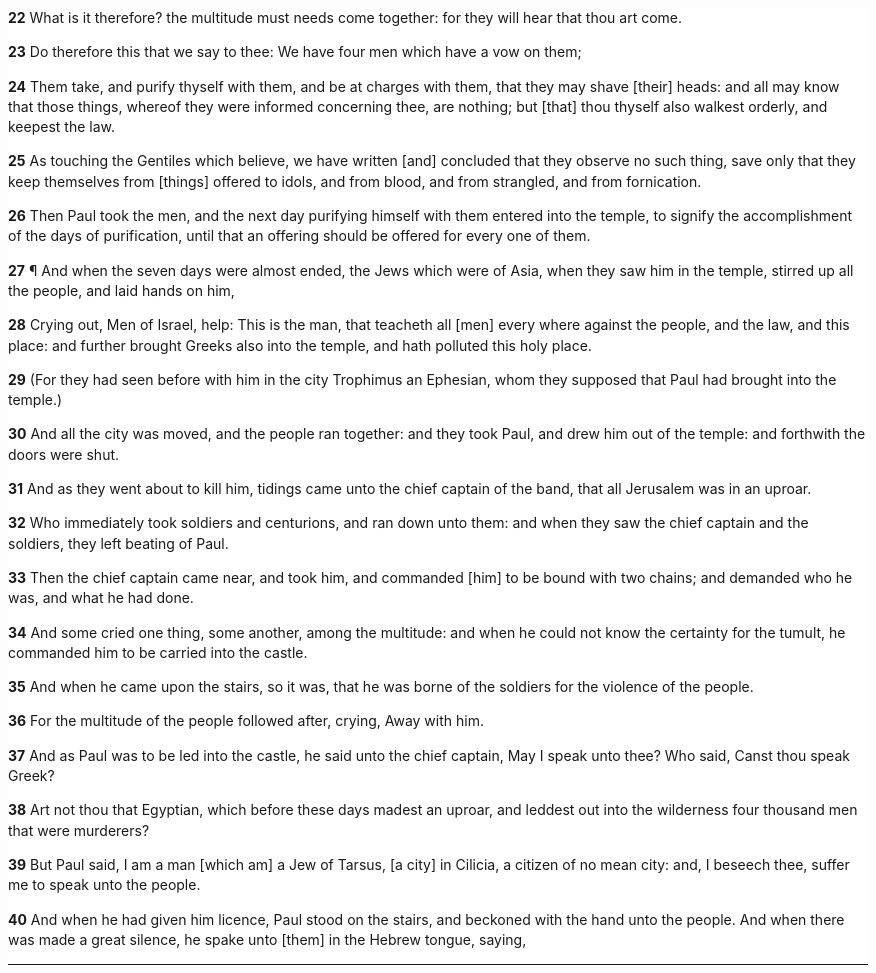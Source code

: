 **22** What is it therefore? the multitude must needs come together: for they will hear that thou art come.

**23** Do therefore this that we say to thee: We have four men which have a vow on them;

**24** Them take, and purify thyself with them, and be at charges with them, that they may shave [their] heads: and all may know that those things, whereof they were informed concerning thee, are nothing; but [that] thou thyself also walkest orderly, and keepest the law.

**25** As touching the Gentiles which believe, we have written [and] concluded that they observe no such thing, save only that they keep themselves from [things] offered to idols, and from blood, and from strangled, and from fornication.

**26** Then Paul took the men, and the next day purifying himself with them entered into the temple, to signify the accomplishment of the days of purification, until that an offering should be offered for every one of them.

**27** ¶ And when the seven days were almost ended, the Jews which were of Asia, when they saw him in the temple, stirred up all the people, and laid hands on him,

**28** Crying out, Men of Israel, help: This is the man, that teacheth all [men] every where against the people, and the law, and this place: and further brought Greeks also into the temple, and hath polluted this holy place.

**29** (For they had seen before with him in the city Trophimus an Ephesian, whom they supposed that Paul had brought into the temple.)

**30** And all the city was moved, and the people ran together: and they took Paul, and drew him out of the temple: and forthwith the doors were shut.

**31** And as they went about to kill him, tidings came unto the chief captain of the band, that all Jerusalem was in an uproar.

**32** Who immediately took soldiers and centurions, and ran down unto them: and when they saw the chief captain and the soldiers, they left beating of Paul.

**33** Then the chief captain came near, and took him, and commanded [him] to be bound with two chains; and demanded who he was, and what he had done.

**34** And some cried one thing, some another, among the multitude: and when he could not know the certainty for the tumult, he commanded him to be carried into the castle.

**35** And when he came upon the stairs, so it was, that he was borne of the soldiers for the violence of the people.

**36** For the multitude of the people followed after, crying, Away with him.

**37** And as Paul was to be led into the castle, he said unto the chief captain, May I speak unto thee? Who said, Canst thou speak Greek?

**38** Art not thou that Egyptian, which before these days madest an uproar, and leddest out into the wilderness four thousand men that were murderers?

**39** But Paul said, I am a man [which am] a Jew of Tarsus, [a city] in Cilicia, a citizen of no mean city: and, I beseech thee, suffer me to speak unto the people.

**40** And when he had given him licence, Paul stood on the stairs, and beckoned with the hand unto the people. And when there was made a great silence, he spake unto [them] in the Hebrew tongue, saying,

---